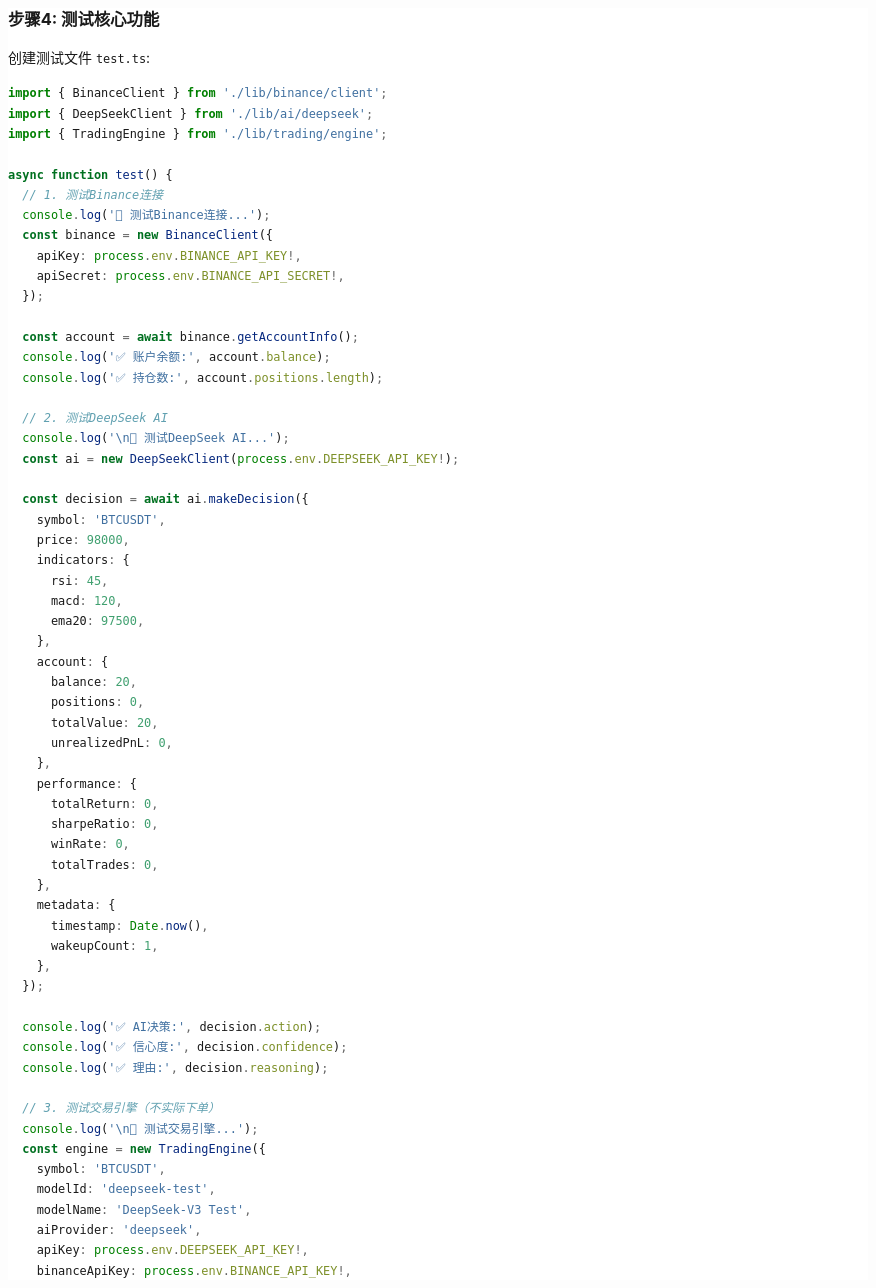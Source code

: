 ### 步骤4: 测试核心功能

创建测试文件 `test.ts`:

```typescript
import { BinanceClient } from './lib/binance/client';
import { DeepSeekClient } from './lib/ai/deepseek';
import { TradingEngine } from './lib/trading/engine';

async function test() {
  // 1. 测试Binance连接
  console.log('📡 测试Binance连接...');
  const binance = new BinanceClient({
    apiKey: process.env.BINANCE_API_KEY!,
    apiSecret: process.env.BINANCE_API_SECRET!,
  });

  const account = await binance.getAccountInfo();
  console.log('✅ 账户余额:', account.balance);
  console.log('✅ 持仓数:', account.positions.length);

  // 2. 测试DeepSeek AI
  console.log('\n🤖 测试DeepSeek AI...');
  const ai = new DeepSeekClient(process.env.DEEPSEEK_API_KEY!);

  const decision = await ai.makeDecision({
    symbol: 'BTCUSDT',
    price: 98000,
    indicators: {
      rsi: 45,
      macd: 120,
      ema20: 97500,
    },
    account: {
      balance: 20,
      positions: 0,
      totalValue: 20,
      unrealizedPnL: 0,
    },
    performance: {
      totalReturn: 0,
      sharpeRatio: 0,
      winRate: 0,
      totalTrades: 0,
    },
    metadata: {
      timestamp: Date.now(),
      wakeupCount: 1,
    },
  });

  console.log('✅ AI决策:', decision.action);
  console.log('✅ 信心度:', decision.confidence);
  console.log('✅ 理由:', decision.reasoning);

  // 3. 测试交易引擎（不实际下单）
  console.log('\n🚀 测试交易引擎...');
  const engine = new TradingEngine({
    symbol: 'BTCUSDT',
    modelId: 'deepseek-test',
    modelName: 'DeepSeek-V3 Test',
    aiProvider: 'deepseek',
    apiKey: process.env.DEEPSEEK_API_KEY!,
    binanceApiKey: process.env.BINANCE_API_KEY!,
```